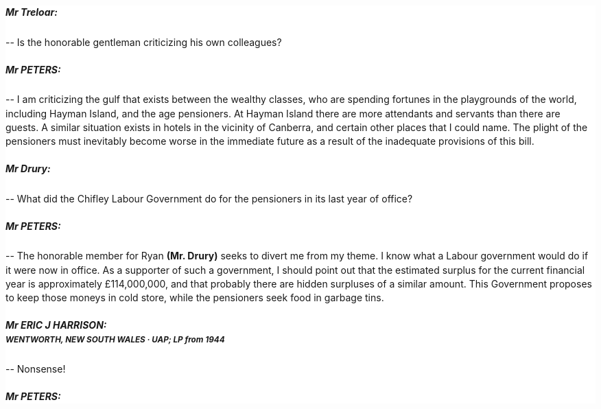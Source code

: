 ##### Mr Treloar:

-- Is the honorable gentleman criticizing his own colleagues? 

##### Mr PETERS:

-- I am criticizing the gulf that exists between the wealthy classes, who are spending fortunes in the playgrounds of the world, including Hayman Island, and the age pensioners. At Hayman Island there are more attendants and servants than there are guests. A similar situation exists in hotels in the vicinity of Canberra, and certain other places that I could name. The plight of the pensioners must inevitably become worse in the immediate future as a result of the inadequate provisions of this bill. 

##### Mr Drury:

-- What did the Chifley Labour Government do for the pensioners in its last year of office? 

##### Mr PETERS:

-- The  honorable member for Ryan  **(Mr. Drury)**  seeks to divert me from my theme. I know what a Labour government would do if it were now in office. As a supporter of such a government, I should point out that the estimated surplus for the current financial year is approximately £114,000,000, and that probably there are hidden surpluses of a similar amount. This Government proposes to keep those moneys in cold store, while the pensioners seek food in garbage tins. 

##### Mr ERIC J HARRISON:<br><small class="text-muted">WENTWORTH, NEW SOUTH WALES &middot; UAP; LP from 1944</small>

-- Nonsense! 

##### Mr PETERS:

